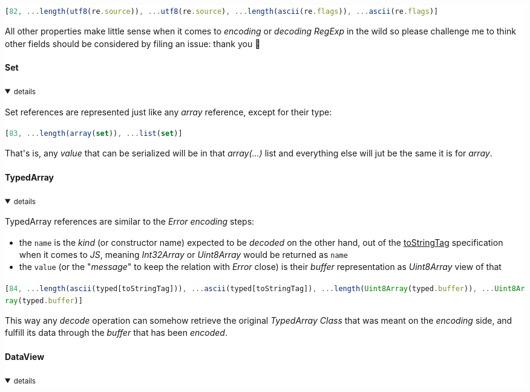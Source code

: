 ```js
[82, ...length(utf8(re.source)), ...utf8(re.source), ...length(ascii(re.flags)), ...ascii(re.flags)]
```

All other properties make little sense when it comes to *encoding* or *decoding* *RegExp* in the wild so please challenge me to think other fields should be considered by filing an issue: thank you 🙏

  </div>
</details>

#### Set
<details open>
  <summary><small>details</small></summary>
  <div markdown=1>

Set references are represented just like any *array* reference, except for their type:

```js
[83, ...length(array(set)), ...list(set)]
```

That's is, any *value* that can be serialized will be in that *array(...)* list and everything else will jut be the same it is for *array*.

  </div>
</details>

#### TypedArray
<details open>
  <summary><small>details</small></summary>
  <div markdown=1>

TypedArray references are similar to the *Error* *encoding* steps:

  * the `name` is the *kind* (or constructor name) expected to be *decoded* on the other hand, out of the [toStringTag](https://developer.mozilla.org/en-US/docs/Web/JavaScript/Reference/Global_Objects/Symbol/toStringTag) specification when it comes to *JS*, meaning *Int32Array* or *Uint8Array* would be returned as `name`
  * the `value` (or the "*message*" to keep the relation with *Error* close) is their *buffer* representation as *Uint8Array* view of that

```js
[84, ...length(ascii(typed[toStringTag])), ...ascii(typed[toStringTag]), ...length(Uint8Array(typed.buffer)), ...Uint8Array(typed.buffer)]
```

This way any *decode* operation can somehow retrieve the original *TypedArray* *Class* that was meant on the *encoding* side, and fulfill its data through the *buffer* that has been *encoded*.

  </div>
</details>

#### DataView
<details open>
  <summary><small>details</small></summary>
  <div markdown=1>
